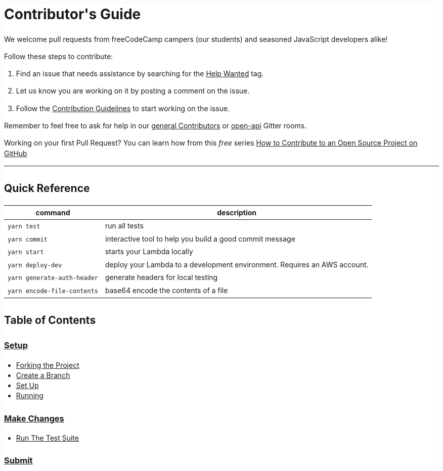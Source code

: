 # Contributor's Guide

We welcome pull requests from freeCodeCamp campers (our students) and seasoned JavaScript developers alike!

Follow these steps to contribute:

1. Find an issue that needs assistance by searching for the [Help Wanted](https://github.com/freeCodeCamp/opena-api/labels/help%20wanted) tag.

2. Let us know you are working on it by posting a comment on the issue.

3. Follow the [Contribution Guidelines](#contribution-guidelines) to start working on the issue.

Remember to feel free to ask for help in our [general Contributors](https://gitter.im/FreeCodeCamp/Contributors) or [open-api](https://gitter.im/FreeCodeCamp/open-api) Gitter rooms.

Working on your first Pull Request? You can learn how from this *free* series [How to Contribute to an Open Source Project on GitHub](https://egghead.io/series/how-to-contribute-to-an-open-source-project-on-github)

--------------------------------------------------------------------------------
## Quick Reference

|command|description|
|---|---|
| `yarn test` |  run all tests |
| `yarn commit` | interactive tool to help you build a good commit message |
| `yarn start ` | starts your Lambda locally |
| `yarn deploy-dev ` | deploy your Lambda to a development environment. Requires an AWS account. |
| `yarn generate-auth-header` | generate headers for local testing |
| `yarn encode-file-contents` | base64 encode the contents of a file |

## Table of Contents

### [Setup](#setup)

- [Forking the Project](#forking-the-project)
- [Create a Branch](#create-a-branch)
- [Set Up](#set-up-open-api)
- [Running](#run-open-api)

### [Make Changes](#make-changes)

- [Run The Test Suite](#run-the-test-suite)

### [Submit](#submit)
